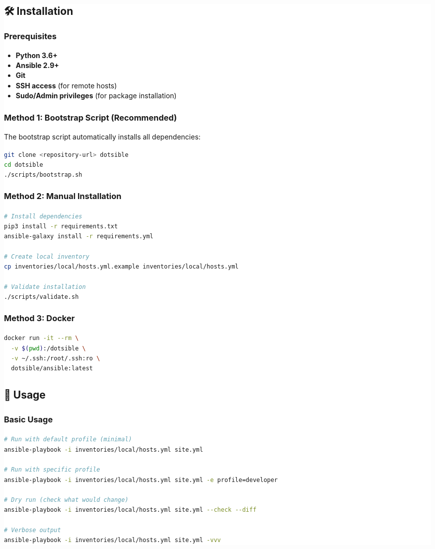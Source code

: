 ## 🛠 Installation

### Prerequisites

- **Python 3.6+**
- **Ansible 2.9+**
- **Git**
- **SSH access** (for remote hosts)
- **Sudo/Admin privileges** (for package installation)

### Method 1: Bootstrap Script (Recommended)

The bootstrap script automatically installs all dependencies:

```bash
git clone <repository-url> dotsible
cd dotsible
./scripts/bootstrap.sh
```

### Method 2: Manual Installation

```bash
# Install dependencies
pip3 install -r requirements.txt
ansible-galaxy install -r requirements.yml

# Create local inventory
cp inventories/local/hosts.yml.example inventories/local/hosts.yml

# Validate installation
./scripts/validate.sh
```

### Method 3: Docker

```bash
docker run -it --rm \
  -v $(pwd):/dotsible \
  -v ~/.ssh:/root/.ssh:ro \
  dotsible/ansible:latest
```

## 🎯 Usage

### Basic Usage

```bash
# Run with default profile (minimal)
ansible-playbook -i inventories/local/hosts.yml site.yml

# Run with specific profile
ansible-playbook -i inventories/local/hosts.yml site.yml -e profile=developer

# Dry run (check what would change)
ansible-playbook -i inventories/local/hosts.yml site.yml --check --diff

# Verbose output
ansible-playbook -i inventories/local/hosts.yml site.yml -vvv
```
